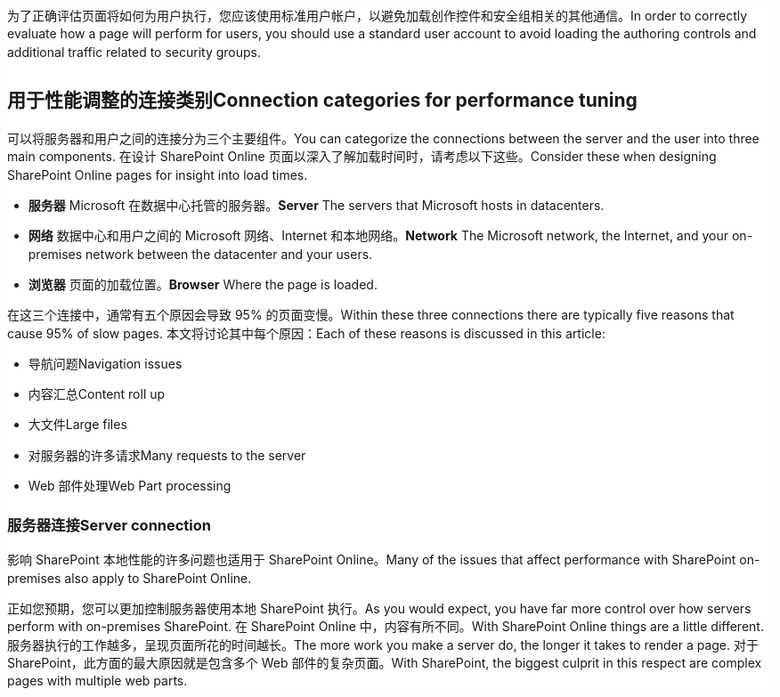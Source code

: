 <span data-ttu-id="dbe0d-122">为了正确评估页面将如何为用户执行，您应该使用标准用户帐户，以避免加载创作控件和安全组相关的其他通信。</span><span class="sxs-lookup"><span data-stu-id="dbe0d-122">In order to correctly evaluate how a page will perform for users, you should use a standard user account to avoid loading the authoring controls and additional traffic related to security groups.</span></span>
  
## <a name="connection-categories-for-performance-tuning"></a><span data-ttu-id="dbe0d-123">用于性能调整的连接类别</span><span class="sxs-lookup"><span data-stu-id="dbe0d-123">Connection categories for performance tuning</span></span>

<span data-ttu-id="dbe0d-124">可以将服务器和用户之间的连接分为三个主要组件。</span><span class="sxs-lookup"><span data-stu-id="dbe0d-124">You can categorize the connections between the server and the user into three main components.</span></span> <span data-ttu-id="dbe0d-125">在设计 SharePoint Online 页面以深入了解加载时间时，请考虑以下这些。</span><span class="sxs-lookup"><span data-stu-id="dbe0d-125">Consider these when designing SharePoint Online pages for insight into load times.</span></span>
  
- <span data-ttu-id="dbe0d-126">**服务器** Microsoft 在数据中心托管的服务器。</span><span class="sxs-lookup"><span data-stu-id="dbe0d-126">**Server** The servers that Microsoft hosts in datacenters.</span></span>
    
- <span data-ttu-id="dbe0d-127">**网络** 数据中心和用户之间的 Microsoft 网络、Internet 和本地网络。</span><span class="sxs-lookup"><span data-stu-id="dbe0d-127">**Network** The Microsoft network, the Internet, and your on-premises network between the datacenter and your users.</span></span>
    
- <span data-ttu-id="dbe0d-128">**浏览器** 页面的加载位置。</span><span class="sxs-lookup"><span data-stu-id="dbe0d-128">**Browser** Where the page is loaded.</span></span>
    
<span data-ttu-id="dbe0d-129">在这三个连接中，通常有五个原因会导致 95% 的页面变慢。</span><span class="sxs-lookup"><span data-stu-id="dbe0d-129">Within these three connections there are typically five reasons that cause 95% of slow pages.</span></span> <span data-ttu-id="dbe0d-130">本文将讨论其中每个原因：</span><span class="sxs-lookup"><span data-stu-id="dbe0d-130">Each of these reasons is discussed in this article:</span></span>
  
- <span data-ttu-id="dbe0d-131">导航问题</span><span class="sxs-lookup"><span data-stu-id="dbe0d-131">Navigation issues</span></span>
    
- <span data-ttu-id="dbe0d-132">内容汇总</span><span class="sxs-lookup"><span data-stu-id="dbe0d-132">Content roll up</span></span>
    
- <span data-ttu-id="dbe0d-133">大文件</span><span class="sxs-lookup"><span data-stu-id="dbe0d-133">Large files</span></span>
    
- <span data-ttu-id="dbe0d-134">对服务器的许多请求</span><span class="sxs-lookup"><span data-stu-id="dbe0d-134">Many requests to the server</span></span>
    
- <span data-ttu-id="dbe0d-135">Web 部件处理</span><span class="sxs-lookup"><span data-stu-id="dbe0d-135">Web Part processing</span></span>
    
### <a name="server-connection"></a><span data-ttu-id="dbe0d-136">服务器连接</span><span class="sxs-lookup"><span data-stu-id="dbe0d-136">Server connection</span></span>

<span data-ttu-id="dbe0d-137">影响 SharePoint 本地性能的许多问题也适用于 SharePoint Online。</span><span class="sxs-lookup"><span data-stu-id="dbe0d-137">Many of the issues that affect performance with SharePoint on-premises also apply to SharePoint Online.</span></span>
  
<span data-ttu-id="dbe0d-138">正如您预期，您可以更加控制服务器使用本地 SharePoint 执行。</span><span class="sxs-lookup"><span data-stu-id="dbe0d-138">As you would expect, you have far more control over how servers perform with on-premises SharePoint.</span></span> <span data-ttu-id="dbe0d-139">在 SharePoint Online 中，内容有所不同。</span><span class="sxs-lookup"><span data-stu-id="dbe0d-139">With SharePoint Online things are a little different.</span></span> <span data-ttu-id="dbe0d-140">服务器执行的工作越多，呈现页面所花的时间越长。</span><span class="sxs-lookup"><span data-stu-id="dbe0d-140">The more work you make a server do, the longer it takes to render a page.</span></span> <span data-ttu-id="dbe0d-141">对于 SharePoint，此方面的最大原因就是包含多个 Web 部件的复杂页面。</span><span class="sxs-lookup"><span data-stu-id="dbe0d-141">With SharePoint, the biggest culprit in this respect are complex pages with multiple web parts.</span></span>
  